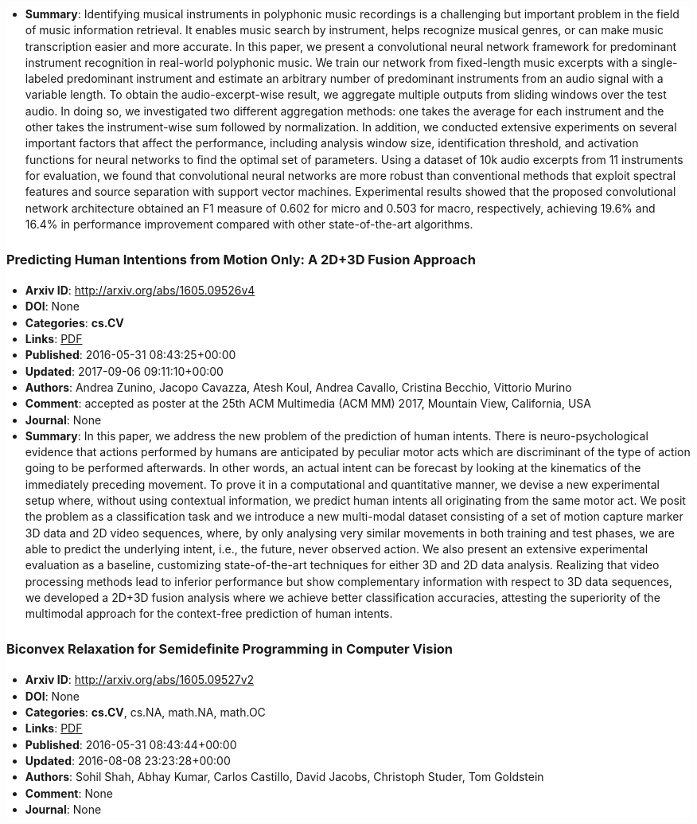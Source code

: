 - **Summary**: Identifying musical instruments in polyphonic music recordings is a challenging but important problem in the field of music information retrieval. It enables music search by instrument, helps recognize musical genres, or can make music transcription easier and more accurate. In this paper, we present a convolutional neural network framework for predominant instrument recognition in real-world polyphonic music. We train our network from fixed-length music excerpts with a single-labeled predominant instrument and estimate an arbitrary number of predominant instruments from an audio signal with a variable length. To obtain the audio-excerpt-wise result, we aggregate multiple outputs from sliding windows over the test audio. In doing so, we investigated two different aggregation methods: one takes the average for each instrument and the other takes the instrument-wise sum followed by normalization. In addition, we conducted extensive experiments on several important factors that affect the performance, including analysis window size, identification threshold, and activation functions for neural networks to find the optimal set of parameters. Using a dataset of 10k audio excerpts from 11 instruments for evaluation, we found that convolutional neural networks are more robust than conventional methods that exploit spectral features and source separation with support vector machines. Experimental results showed that the proposed convolutional network architecture obtained an F1 measure of 0.602 for micro and 0.503 for macro, respectively, achieving 19.6% and 16.4% in performance improvement compared with other state-of-the-art algorithms.



### Predicting Human Intentions from Motion Only: A 2D+3D Fusion Approach
- **Arxiv ID**: http://arxiv.org/abs/1605.09526v4
- **DOI**: None
- **Categories**: **cs.CV**
- **Links**: [PDF](http://arxiv.org/pdf/1605.09526v4)
- **Published**: 2016-05-31 08:43:25+00:00
- **Updated**: 2017-09-06 09:11:10+00:00
- **Authors**: Andrea Zunino, Jacopo Cavazza, Atesh Koul, Andrea Cavallo, Cristina Becchio, Vittorio Murino
- **Comment**: accepted as poster at the 25th ACM Multimedia (ACM MM) 2017, Mountain
  View, California, USA
- **Journal**: None
- **Summary**: In this paper, we address the new problem of the prediction of human intents. There is neuro-psychological evidence that actions performed by humans are anticipated by peculiar motor acts which are discriminant of the type of action going to be performed afterwards. In other words, an actual intent can be forecast by looking at the kinematics of the immediately preceding movement. To prove it in a computational and quantitative manner, we devise a new experimental setup where, without using contextual information, we predict human intents all originating from the same motor act. We posit the problem as a classification task and we introduce a new multi-modal dataset consisting of a set of motion capture marker 3D data and 2D video sequences, where, by only analysing very similar movements in both training and test phases, we are able to predict the underlying intent, i.e., the future, never observed action. We also present an extensive experimental evaluation as a baseline, customizing state-of-the-art techniques for either 3D and 2D data analysis. Realizing that video processing methods lead to inferior performance but show complementary information with respect to 3D data sequences, we developed a 2D+3D fusion analysis where we achieve better classification accuracies, attesting the superiority of the multimodal approach for the context-free prediction of human intents.



### Biconvex Relaxation for Semidefinite Programming in Computer Vision
- **Arxiv ID**: http://arxiv.org/abs/1605.09527v2
- **DOI**: None
- **Categories**: **cs.CV**, cs.NA, math.NA, math.OC
- **Links**: [PDF](http://arxiv.org/pdf/1605.09527v2)
- **Published**: 2016-05-31 08:43:44+00:00
- **Updated**: 2016-08-08 23:23:28+00:00
- **Authors**: Sohil Shah, Abhay Kumar, Carlos Castillo, David Jacobs, Christoph Studer, Tom Goldstein
- **Comment**: None
- **Journal**: None